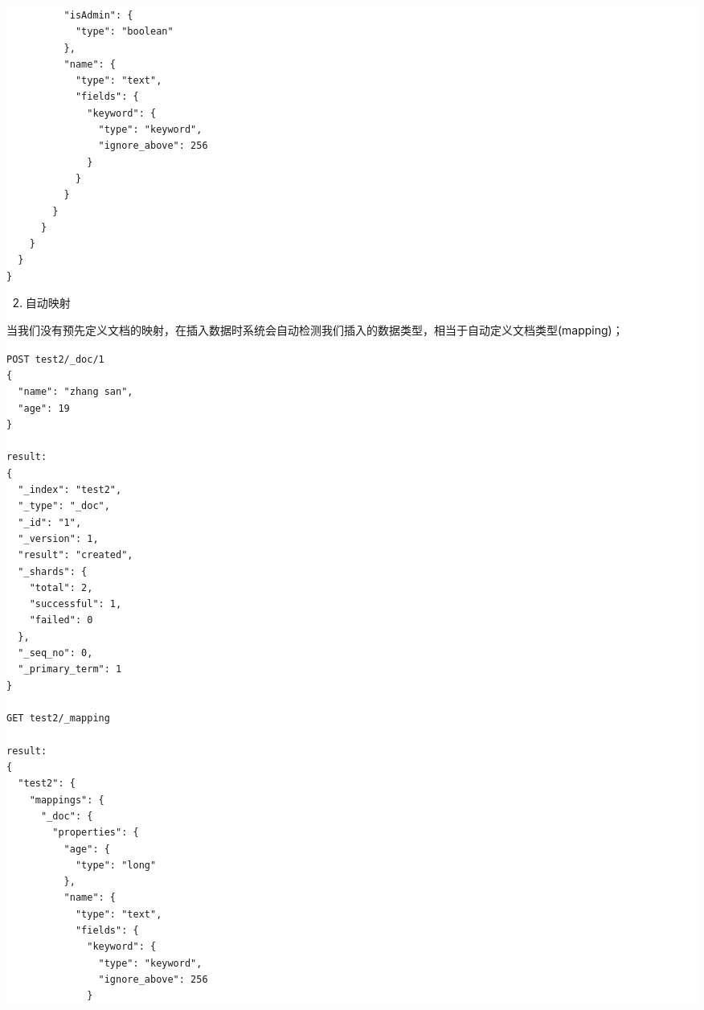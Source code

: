 ```
          "isAdmin": {
            "type": "boolean"
          },
          "name": {
            "type": "text",
            "fields": {
              "keyword": {
                "type": "keyword",
                "ignore_above": 256
              }
            }
          }
        }
      }
    }
  }
}
```


2. 自动映射

当我们没有预先定义文档的映射，在插入数据时系统会自动检测我们插入的数据类型，相当于自动定义文档类型(mapping)；

```
POST test2/_doc/1
{
  "name": "zhang san",
  "age": 19
}

result:
{
  "_index": "test2",
  "_type": "_doc",
  "_id": "1",
  "_version": 1,
  "result": "created",
  "_shards": {
    "total": 2,
    "successful": 1,
    "failed": 0
  },
  "_seq_no": 0,
  "_primary_term": 1
}

GET test2/_mapping

result:
{
  "test2": {
    "mappings": {
      "_doc": {
        "properties": {
          "age": {
            "type": "long"
          },
          "name": {
            "type": "text",
            "fields": {
              "keyword": {
                "type": "keyword",
                "ignore_above": 256
              }
```